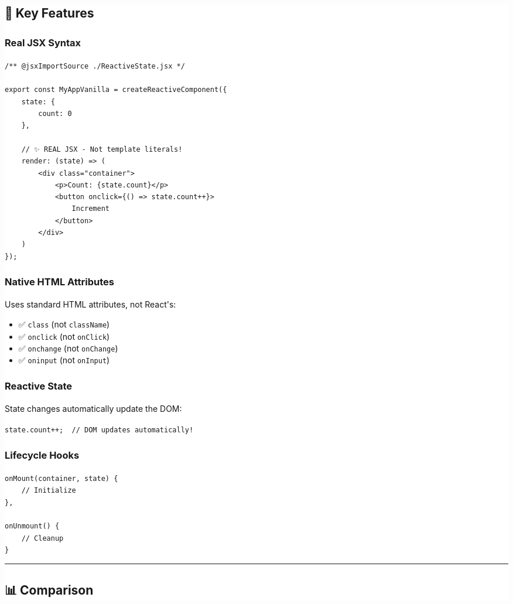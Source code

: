 
## 🎯 Key Features

### Real JSX Syntax
```tsx
/** @jsxImportSource ./ReactiveState.jsx */

export const MyAppVanilla = createReactiveComponent({
    state: {
        count: 0
    },
    
    // ✨ REAL JSX - Not template literals!
    render: (state) => (
        <div class="container">
            <p>Count: {state.count}</p>
            <button onclick={() => state.count++}>
                Increment
            </button>
        </div>
    )
});
```

### Native HTML Attributes
Uses standard HTML attributes, not React's:
- ✅ `class` (not `className`)
- ✅ `onclick` (not `onClick`)
- ✅ `onchange` (not `onChange`)
- ✅ `oninput` (not `onInput`)

### Reactive State
State changes automatically update the DOM:
```tsx
state.count++;  // DOM updates automatically!
```

### Lifecycle Hooks
```tsx
onMount(container, state) {
    // Initialize
},

onUnmount() {
    // Cleanup
}
```

---

## 📊 Comparison
